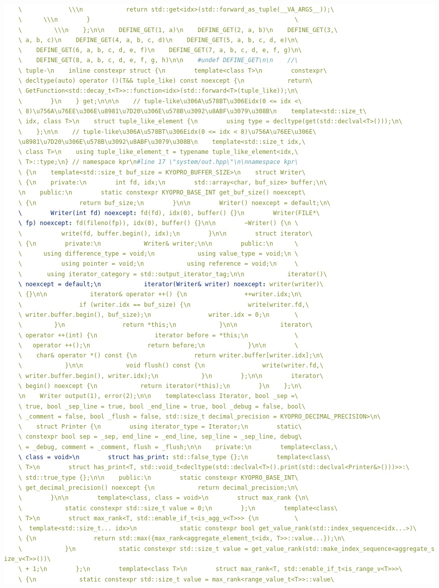 ```yaml
    \             \\\n            return std::get<idx>(std::forward_as_tuple(__VA_ARGS__));\
    \      \\\n        }                                                         \
    \         \\\n    };\n\n    DEFINE_GET(1, a)\n    DEFINE_GET(2, a, b)\n    DEFINE_GET(3,\
    \ a, b, c)\n    DEFINE_GET(4, a, b, c, d)\n    DEFINE_GET(5, a, b, c, d, e)\n\
    \    DEFINE_GET(6, a, b, c, d, e, f)\n    DEFINE_GET(7, a, b, c, d, e, f, g)\n\
    \    DEFINE_GET(8, a, b, c, d, e, f, g, h)\n\n    #undef DEFINE_GET\n\n    //\
    \ tuple-\n    inline constexpr struct {\n        template<class T>\n        constexpr\
    \ decltype(auto) operator ()(T&& tuple_like) const noexcept {\n            return\
    \ GetFunction<std::decay_t<T>>::function<idx>(std::forward<T>(tuple_like));\n\
    \        }\n    } get;\n\n\n    // tuple-like\u306A\u578BT\u306Eidx(0 <= idx <\
    \ 8)\u756A\u76EE\u306E\u8981\u7D20\u306E\u578B\u3092\u8ABF\u3079\u308B\n    template<std::size_t\
    \ idx, class T>\n    struct tuple_like_element {\n        using type = decltype(get(std::declval<T>()));\n\
    \    };\n\n    // tuple-like\u306A\u578BT\u306Eidx(0 <= idx < 8)\u756A\u76EE\u306E\
    \u8981\u7D20\u306E\u578B\u3092\u8ABF\u3079\u308B\n    template<std::size_t idx,\
    \ class T>\n    using tuple_like_element_t = typename tuple_like_element<idx,\
    \ T>::type;\n} // namespace kpr\n#line 17 \"system/out.hpp\"\n\nnamespace kpr\
    \ {\n    template<std::size_t buf_size = KYOPRO_BUFFER_SIZE>\n    struct Writer\
    \ {\n    private:\n        int fd, idx;\n        std::array<char, buf_size> buffer;\n\
    \n    public:\n        static constexpr KYOPRO_BASE_INT get_buf_size() noexcept\
    \ {\n            return buf_size;\n        }\n\n        Writer() noexcept = default;\n\
    \        Writer(int fd) noexcept: fd(fd), idx(0), buffer() {}\n        Writer(FILE*\
    \ fp) noexcept: fd(fileno(fp)), idx(0), buffer() {}\n\n        ~Writer() {\n \
    \           write(fd, buffer.begin(), idx);\n        }\n\n        struct iterator\
    \ {\n        private:\n            Writer& writer;\n\n        public:\n      \
    \      using difference_type = void;\n            using value_type = void;\n \
    \           using pointer = void;\n            using reference = void;\n     \
    \       using iterator_category = std::output_iterator_tag;\n\n            iterator()\
    \ noexcept = default;\n            iterator(Writer& writer) noexcept: writer(writer)\
    \ {}\n\n            iterator& operator ++() {\n                ++writer.idx;\n\
    \                if (writer.idx == buf_size) {\n                write(writer.fd,\
    \ writer.buffer.begin(), buf_size);\n                writer.idx = 0;\n       \
    \         }\n                return *this;\n            }\n\n            iterator\
    \ operator ++(int) {\n                iterator before = *this;\n             \
    \   operator ++();\n                return before;\n            }\n\n        \
    \    char& operator *() const {\n                return writer.buffer[writer.idx];\n\
    \            }\n\n            void flush() const {\n                write(writer.fd,\
    \ writer.buffer.begin(), writer.idx);\n            }\n        };\n\n        iterator\
    \ begin() noexcept {\n            return iterator(*this);\n        }\n    };\n\
    \n    Writer output(1), error(2);\n\n    template<class Iterator, bool _sep =\
    \ true, bool _sep_line = true, bool _end_line = true, bool _debug = false, bool\
    \ _comment = false, bool _flush = false, std::size_t decimal_precision = KYOPRO_DECIMAL_PRECISION>\n\
    \    struct Printer {\n        using iterator_type = Iterator;\n        static\
    \ constexpr bool sep = _sep, end_line = _end_line, sep_line = _sep_line, debug\
    \ = _debug, comment = _comment, flush = _flush;\n\n    private:\n        template<class,\
    \ class = void>\n        struct has_print: std::false_type {};\n        template<class\
    \ T>\n        struct has_print<T, std::void_t<decltype(std::declval<T>().print(std::declval<Printer&>()))>>:\
    \ std::true_type {};\n\n    public:\n        static constexpr KYOPRO_BASE_INT\
    \ get_decimal_precision() noexcept {\n            return decimal_precision;\n\
    \        }\n\n        template<class, class = void>\n        struct max_rank {\n\
    \            static constexpr std::size_t value = 0;\n        };\n        template<class\
    \ T>\n        struct max_rank<T, std::enable_if_t<is_agg_v<T>>> {\n          \
    \  template<std::size_t... idx>\n            static constexpr bool get_value_rank(std::index_sequence<idx...>)\
    \ {\n                return std::max({max_rank<aggregate_element_t<idx, T>>::value...});\n\
    \            }\n            static constexpr std::size_t value = get_value_rank(std::make_index_sequence<aggregate_size_v<T>>())\
    \ + 1;\n        };\n        template<class T>\n        struct max_rank<T, std::enable_if_t<is_range_v<T>>>\
    \ {\n            static constexpr std::size_t value = max_rank<range_value_t<T>>::value\
```